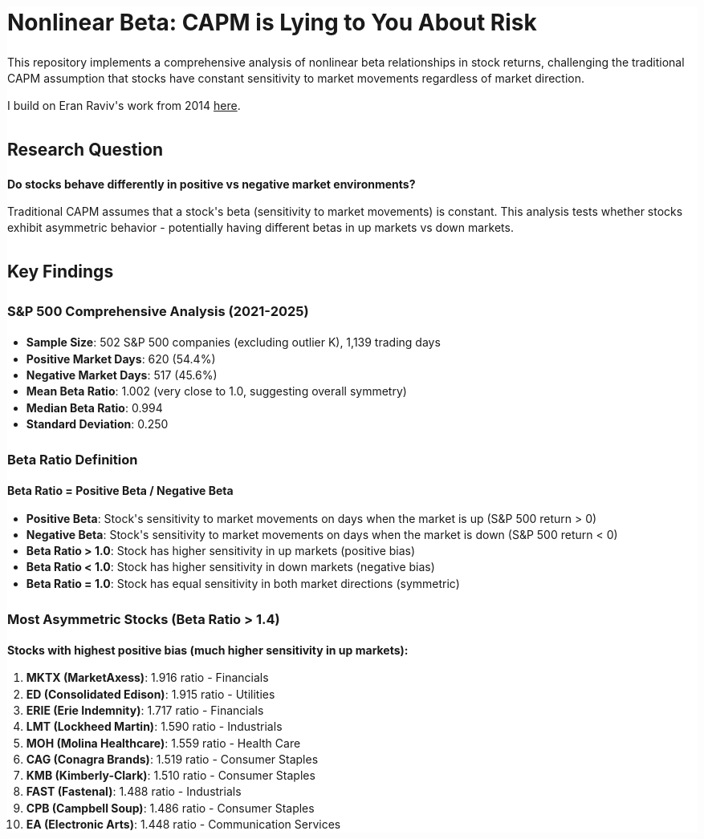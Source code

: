 # Nonlinear Beta: CAPM is Lying to You About Risk

This repository implements a comprehensive analysis of nonlinear beta relationships in stock returns, challenging the traditional CAPM assumption that stocks have constant sensitivity to market movements regardless of market direction.

I build on Eran Raviv's work from 2014 [here](https://eranraviv.com/non-linear-beta/).

## Research Question

**Do stocks behave differently in positive vs negative market environments?**

Traditional CAPM assumes that a stock's beta (sensitivity to market movements) is constant. This analysis tests whether stocks exhibit asymmetric behavior - potentially having different betas in up markets vs down markets.

## Key Findings

### S&P 500 Comprehensive Analysis (2021-2025)
- **Sample Size**: 502 S&P 500 companies (excluding outlier K), 1,139 trading days
- **Positive Market Days**: 620 (54.4%)
- **Negative Market Days**: 517 (45.6%)
- **Mean Beta Ratio**: 1.002 (very close to 1.0, suggesting overall symmetry)
- **Median Beta Ratio**: 0.994
- **Standard Deviation**: 0.250

### Beta Ratio Definition
**Beta Ratio = Positive Beta / Negative Beta**

- **Positive Beta**: Stock's sensitivity to market movements on days when the market is up (S&P 500 return > 0)
- **Negative Beta**: Stock's sensitivity to market movements on days when the market is down (S&P 500 return < 0)
- **Beta Ratio > 1.0**: Stock has higher sensitivity in up markets (positive bias)
- **Beta Ratio < 1.0**: Stock has higher sensitivity in down markets (negative bias)
- **Beta Ratio = 1.0**: Stock has equal sensitivity in both market directions (symmetric)

### Most Asymmetric Stocks (Beta Ratio > 1.4)
**Stocks with highest positive bias (much higher sensitivity in up markets):**
1. **MKTX (MarketAxess)**: 1.916 ratio - Financials
2. **ED (Consolidated Edison)**: 1.915 ratio - Utilities  
3. **ERIE (Erie Indemnity)**: 1.717 ratio - Financials
4. **LMT (Lockheed Martin)**: 1.590 ratio - Industrials
5. **MOH (Molina Healthcare)**: 1.559 ratio - Health Care
6. **CAG (Conagra Brands)**: 1.519 ratio - Consumer Staples
7. **KMB (Kimberly-Clark)**: 1.510 ratio - Consumer Staples
8. **FAST (Fastenal)**: 1.488 ratio - Industrials
9. **CPB (Campbell Soup)**: 1.486 ratio - Consumer Staples
10. **EA (Electronic Arts)**: 1.448 ratio - Communication Services
